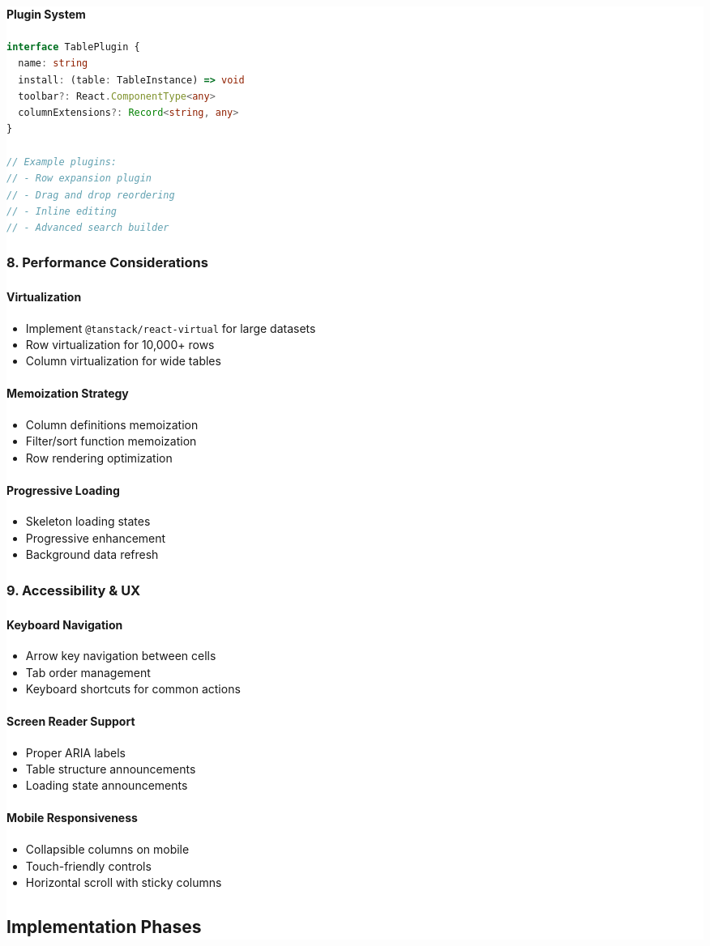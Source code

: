 #### **Plugin System**
```typescript
interface TablePlugin {
  name: string
  install: (table: TableInstance) => void
  toolbar?: React.ComponentType<any>
  columnExtensions?: Record<string, any>
}

// Example plugins:
// - Row expansion plugin
// - Drag and drop reordering
// - Inline editing
// - Advanced search builder
```

### 8. **Performance Considerations**

#### **Virtualization**
- Implement `@tanstack/react-virtual` for large datasets
- Row virtualization for 10,000+ rows
- Column virtualization for wide tables

#### **Memoization Strategy**
- Column definitions memoization
- Filter/sort function memoization
- Row rendering optimization

#### **Progressive Loading**
- Skeleton loading states
- Progressive enhancement
- Background data refresh

### 9. **Accessibility & UX**

#### **Keyboard Navigation**
- Arrow key navigation between cells
- Tab order management
- Keyboard shortcuts for common actions

#### **Screen Reader Support**
- Proper ARIA labels
- Table structure announcements
- Loading state announcements

#### **Mobile Responsiveness**
- Collapsible columns on mobile
- Touch-friendly controls
- Horizontal scroll with sticky columns

## Implementation Phases
